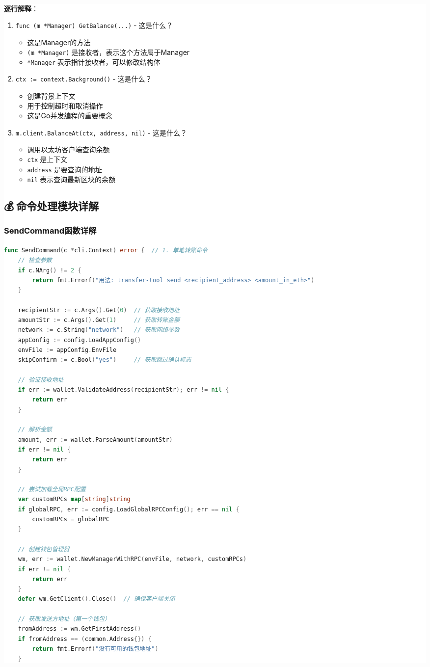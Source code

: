 **逐行解释**：

1. `func (m *Manager) GetBalance(...)` - 这是什么？
   - 这是Manager的方法
   - `(m *Manager)` 是接收者，表示这个方法属于Manager
   - `*Manager` 表示指针接收者，可以修改结构体

2. `ctx := context.Background()` - 这是什么？
   - 创建背景上下文
   - 用于控制超时和取消操作
   - 这是Go并发编程的重要概念

3. `m.client.BalanceAt(ctx, address, nil)` - 这是什么？
   - 调用以太坊客户端查询余额
   - `ctx` 是上下文
   - `address` 是要查询的地址
   - `nil` 表示查询最新区块的余额

## 💰 命令处理模块详解

### SendCommand函数详解

```go
func SendCommand(c *cli.Context) error {  // 1. 单笔转账命令
    // 检查参数
    if c.NArg() != 2 {
        return fmt.Errorf("用法: transfer-tool send <recipient_address> <amount_in_eth>")
    }

    recipientStr := c.Args().Get(0)  // 获取接收地址
    amountStr := c.Args().Get(1)     // 获取转账金额
    network := c.String("network")   // 获取网络参数
    appConfig := config.LoadAppConfig()
    envFile := appConfig.EnvFile
    skipConfirm := c.Bool("yes")     // 获取跳过确认标志

    // 验证接收地址
    if err := wallet.ValidateAddress(recipientStr); err != nil {
        return err
    }

    // 解析金额
    amount, err := wallet.ParseAmount(amountStr)
    if err != nil {
        return err
    }

    // 尝试加载全局RPC配置
    var customRPCs map[string]string
    if globalRPC, err := config.LoadGlobalRPCConfig(); err == nil {
        customRPCs = globalRPC
    }

    // 创建钱包管理器
    wm, err := wallet.NewManagerWithRPC(envFile, network, customRPCs)
    if err != nil {
        return err
    }
    defer wm.GetClient().Close()  // 确保客户端关闭

    // 获取发送方地址（第一个钱包）
    fromAddress := wm.GetFirstAddress()
    if fromAddress == (common.Address{}) {
        return fmt.Errorf("没有可用的钱包地址")
    }
```